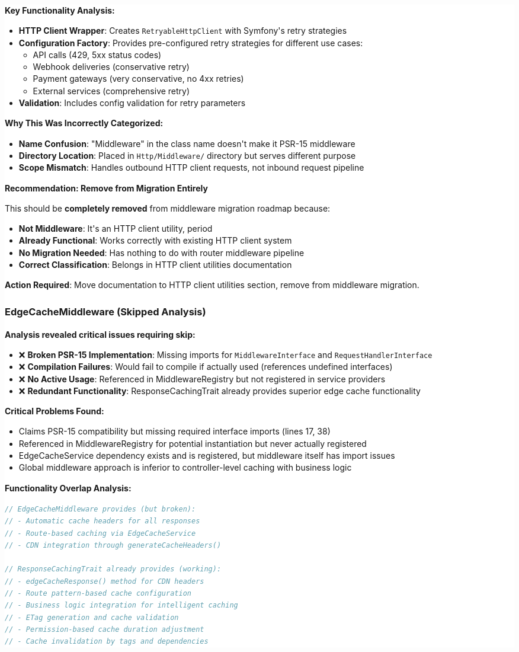 **Key Functionality Analysis:**
- **HTTP Client Wrapper**: Creates `RetryableHttpClient` with Symfony's retry strategies
- **Configuration Factory**: Provides pre-configured retry strategies for different use cases:
  - API calls (429, 5xx status codes)
  - Webhook deliveries (conservative retry)
  - Payment gateways (very conservative, no 4xx retries)
  - External services (comprehensive retry)
- **Validation**: Includes config validation for retry parameters

**Why This Was Incorrectly Categorized:**
- **Name Confusion**: "Middleware" in the class name doesn't make it PSR-15 middleware
- **Directory Location**: Placed in `Http/Middleware/` directory but serves different purpose
- **Scope Mismatch**: Handles outbound HTTP client requests, not inbound request pipeline

**Recommendation: Remove from Migration Entirely**

This should be **completely removed** from middleware migration roadmap because:
- **Not Middleware**: It's an HTTP client utility, period
- **Already Functional**: Works correctly with existing HTTP client system  
- **No Migration Needed**: Has nothing to do with router middleware pipeline
- **Correct Classification**: Belongs in HTTP client utilities documentation

**Action Required**: Move documentation to HTTP client utilities section, remove from middleware migration.

### EdgeCacheMiddleware (Skipped Analysis)
**Analysis revealed critical issues requiring skip:**
- ❌ **Broken PSR-15 Implementation**: Missing imports for `MiddlewareInterface` and `RequestHandlerInterface`
- ❌ **Compilation Failures**: Would fail to compile if actually used (references undefined interfaces)
- ❌ **No Active Usage**: Referenced in MiddlewareRegistry but not registered in service providers
- ❌ **Redundant Functionality**: ResponseCachingTrait already provides superior edge cache functionality

**Critical Problems Found:**
- Claims PSR-15 compatibility but missing required interface imports (lines 17, 38)
- Referenced in MiddlewareRegistry for potential instantiation but never actually registered
- EdgeCacheService dependency exists and is registered, but middleware itself has import issues
- Global middleware approach is inferior to controller-level caching with business logic

**Functionality Overlap Analysis:**
```php
// EdgeCacheMiddleware provides (but broken):
// - Automatic cache headers for all responses
// - Route-based caching via EdgeCacheService
// - CDN integration through generateCacheHeaders()

// ResponseCachingTrait already provides (working):
// - edgeCacheResponse() method for CDN headers
// - Route pattern-based cache configuration
// - Business logic integration for intelligent caching
// - ETag generation and cache validation
// - Permission-based cache duration adjustment
// - Cache invalidation by tags and dependencies
```
